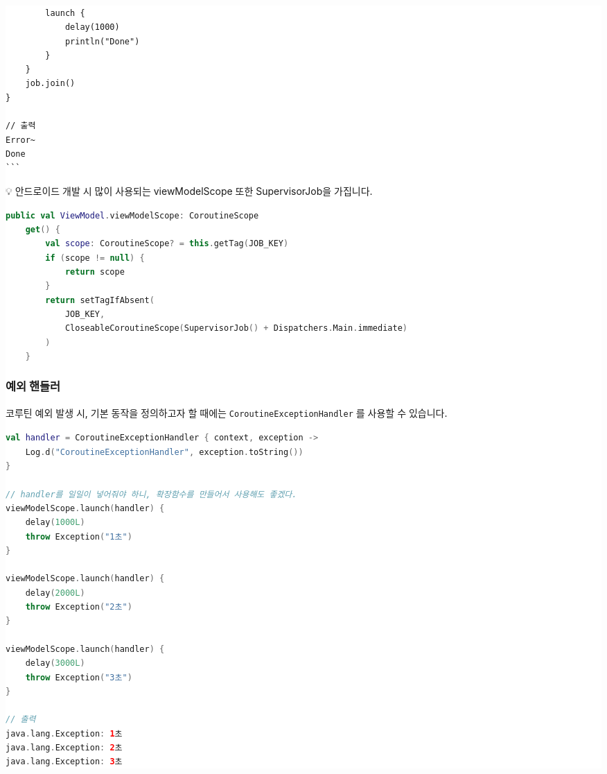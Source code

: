     		launch {
    			delay(1000)
    			println("Done")
    		}
    	}
    	job.join()
    }
    
    // 출력
    Error~
    Done	
    ```
    

<div class="notice">
💡 안드로이드 개발 시 많이 사용되는 viewModelScope 또한 SupervisorJob을 가집니다.  
<br>
</div>

```kotlin
public val ViewModel.viewModelScope: CoroutineScope
    get() {
        val scope: CoroutineScope? = this.getTag(JOB_KEY)
        if (scope != null) {
            return scope
        }
        return setTagIfAbsent(
            JOB_KEY,
            CloseableCoroutineScope(SupervisorJob() + Dispatchers.Main.immediate)
        )
    }
```

### 예외 핸들러

코루틴 예외 발생 시, 기본 동작을 정의하고자 할 때에는 `CoroutineExceptionHandler` 를 사용할 수 있습니다.

```kotlin
val handler = CoroutineExceptionHandler { context, exception ->
	Log.d("CoroutineExceptionHandler", exception.toString())
}
        
// handler를 일일이 넣어줘야 하니, 확장함수를 만들어서 사용해도 좋겠다.
viewModelScope.launch(handler) {
	delay(1000L)
	throw Exception("1초")
}

viewModelScope.launch(handler) {
	delay(2000L)
	throw Exception("2초")
}

viewModelScope.launch(handler) {
	delay(3000L)
	throw Exception("3초")
}

// 출력
java.lang.Exception: 1초
java.lang.Exception: 2초
java.lang.Exception: 3초
```
